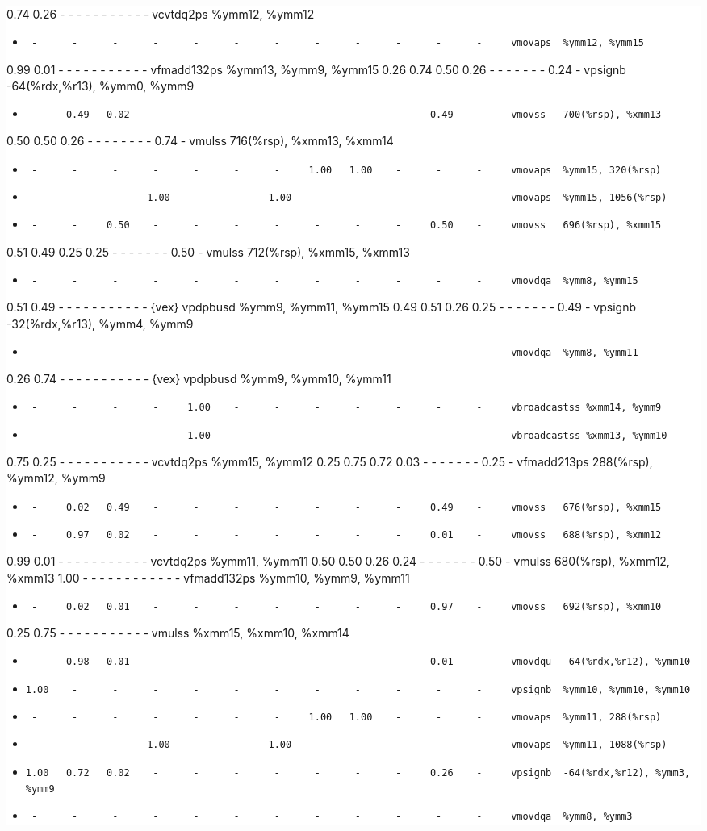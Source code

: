 0.74   0.26    -      -      -      -      -      -      -      -      -      -      -     vcvtdq2ps	%ymm12, %ymm12
 -      -      -      -      -      -      -      -      -      -      -      -      -     vmovaps	%ymm12, %ymm15
0.99   0.01    -      -      -      -      -      -      -      -      -      -      -     vfmadd132ps	%ymm13, %ymm9, %ymm15
0.26   0.74   0.50   0.26    -      -      -      -      -      -      -     0.24    -     vpsignb	-64(%rdx,%r13), %ymm0, %ymm9
 -      -     0.49   0.02    -      -      -      -      -      -      -     0.49    -     vmovss	700(%rsp), %xmm13
0.50   0.50   0.26    -      -      -      -      -      -      -      -     0.74    -     vmulss	716(%rsp), %xmm13, %xmm14
 -      -      -      -      -      -      -      -     1.00   1.00    -      -      -     vmovaps	%ymm15, 320(%rsp)
 -      -      -      -     1.00    -      -     1.00    -      -      -      -      -     vmovaps	%ymm15, 1056(%rsp)
 -      -      -     0.50    -      -      -      -      -      -      -     0.50    -     vmovss	696(%rsp), %xmm15
0.51   0.49   0.25   0.25    -      -      -      -      -      -      -     0.50    -     vmulss	712(%rsp), %xmm15, %xmm13
 -      -      -      -      -      -      -      -      -      -      -      -      -     vmovdqa	%ymm8, %ymm15
0.51   0.49    -      -      -      -      -      -      -      -      -      -      -     {vex}	vpdpbusd	%ymm9, %ymm11, %ymm15
0.49   0.51   0.26   0.25    -      -      -      -      -      -      -     0.49    -     vpsignb	-32(%rdx,%r13), %ymm4, %ymm9
 -      -      -      -      -      -      -      -      -      -      -      -      -     vmovdqa	%ymm8, %ymm11
0.26   0.74    -      -      -      -      -      -      -      -      -      -      -     {vex}	vpdpbusd	%ymm9, %ymm10, %ymm11
 -      -      -      -      -     1.00    -      -      -      -      -      -      -     vbroadcastss	%xmm14, %ymm9
 -      -      -      -      -     1.00    -      -      -      -      -      -      -     vbroadcastss	%xmm13, %ymm10
0.75   0.25    -      -      -      -      -      -      -      -      -      -      -     vcvtdq2ps	%ymm15, %ymm12
0.25   0.75   0.72   0.03    -      -      -      -      -      -      -     0.25    -     vfmadd213ps	288(%rsp), %ymm12, %ymm9
 -      -     0.02   0.49    -      -      -      -      -      -      -     0.49    -     vmovss	676(%rsp), %xmm15
 -      -     0.97   0.02    -      -      -      -      -      -      -     0.01    -     vmovss	688(%rsp), %xmm12
0.99   0.01    -      -      -      -      -      -      -      -      -      -      -     vcvtdq2ps	%ymm11, %ymm11
0.50   0.50   0.26   0.24    -      -      -      -      -      -      -     0.50    -     vmulss	680(%rsp), %xmm12, %xmm13
1.00    -      -      -      -      -      -      -      -      -      -      -      -     vfmadd132ps	%ymm10, %ymm9, %ymm11
 -      -     0.02   0.01    -      -      -      -      -      -      -     0.97    -     vmovss	692(%rsp), %xmm10
0.25   0.75    -      -      -      -      -      -      -      -      -      -      -     vmulss	%xmm15, %xmm10, %xmm14
 -      -     0.98   0.01    -      -      -      -      -      -      -     0.01    -     vmovdqu	-64(%rdx,%r12), %ymm10
 -     1.00    -      -      -      -      -      -      -      -      -      -      -     vpsignb	%ymm10, %ymm10, %ymm10
 -      -      -      -      -      -      -      -     1.00   1.00    -      -      -     vmovaps	%ymm11, 288(%rsp)
 -      -      -      -     1.00    -      -     1.00    -      -      -      -      -     vmovaps	%ymm11, 1088(%rsp)
 -     1.00   0.72   0.02    -      -      -      -      -      -      -     0.26    -     vpsignb	-64(%rdx,%r12), %ymm3, %ymm9
 -      -      -      -      -      -      -      -      -      -      -      -      -     vmovdqa	%ymm8, %ymm3